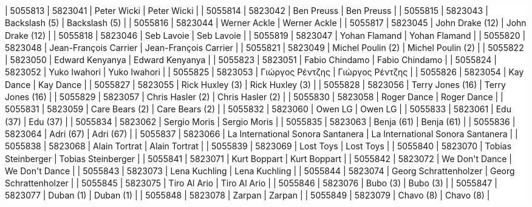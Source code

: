 | 5055813 | 5823041 | Peter Wicki | Peter Wicki |
| 5055814 | 5823042 | Ben Preuss | Ben Preuss |
| 5055815 | 5823043 | Backslash (5) | Backslash (5) |
| 5055816 | 5823044 | Werner Ackle | Werner Ackle |
| 5055817 | 5823045 | John Drake (12) | John Drake (12) |
| 5055818 | 5823046 | Seb Lavoie | Seb Lavoie |
| 5055819 | 5823047 | Yohan Flamand | Yohan Flamand |
| 5055820 | 5823048 | Jean-François Carrier | Jean-François Carrier |
| 5055821 | 5823049 | Michel Poulin (2) | Michel Poulin (2) |
| 5055822 | 5823050 | Edward Kenyanya | Edward Kenyanya |
| 5055823 | 5823051 | Fabio Chindamo | Fabio Chindamo |
| 5055824 | 5823052 | Yuko Iwahori | Yuko Iwahori |
| 5055825 | 5823053 | Γιώργος Ρέντζης | Γιώργος Ρέντζης |
| 5055826 | 5823054 | Kay Dance | Kay Dance |
| 5055827 | 5823055 | Rick Huxley (3) | Rick Huxley (3) |
| 5055828 | 5823056 | Terry Jones (16) | Terry Jones (16) |
| 5055829 | 5823057 | Chris Hasler (2) | Chris Hasler (2) |
| 5055830 | 5823058 | Roger Dance | Roger Dance |
| 5055831 | 5823059 | Care Bears (2) | Care Bears (2) |
| 5055832 | 5823060 | Owen LG | Owen LG |
| 5055833 | 5823061 | Edu (37) | Edu (37) |
| 5055834 | 5823062 | Sergio Moris | Sergio Moris |
| 5055835 | 5823063 | Benja (61) | Benja (61) |
| 5055836 | 5823064 | Adri (67) | Adri (67) |
| 5055837 | 5823066 | La International Sonora Santanera | La International Sonora Santanera |
| 5055838 | 5823068 | Alain Tortrat | Alain Tortrat |
| 5055839 | 5823069 | Lost Toys | Lost Toys |
| 5055840 | 5823070 | Tobias Steinberger | Tobias Steinberger |
| 5055841 | 5823071 | Kurt Boppart | Kurt Boppart |
| 5055842 | 5823072 | We Don't Dance | We Don't Dance |
| 5055843 | 5823073 | Lena Kuchling | Lena Kuchling |
| 5055844 | 5823074 | Georg Schrattenholzer | Georg Schrattenholzer |
| 5055845 | 5823075 | Tiro Al Ario | Tiro Al Ario |
| 5055846 | 5823076 | Bubo (3) | Bubo (3) |
| 5055847 | 5823077 | Duban (1) | Duban (1) |
| 5055848 | 5823078 | Zarpan | Zarpan |
| 5055849 | 5823079 | Chavo (8) | Chavo (8) |